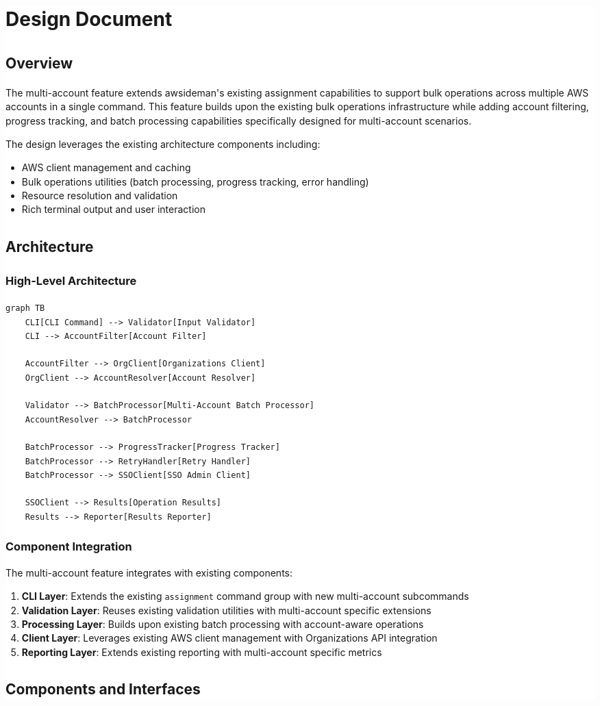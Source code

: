 # Design Document

## Overview

The multi-account feature extends awsideman's existing assignment capabilities to support bulk operations across multiple AWS accounts in a single command. This feature builds upon the existing bulk operations infrastructure while adding account filtering, progress tracking, and batch processing capabilities specifically designed for multi-account scenarios.

The design leverages the existing architecture components including:
- AWS client management and caching
- Bulk operations utilities (batch processing, progress tracking, error handling)
- Resource resolution and validation
- Rich terminal output and user interaction

## Architecture

### High-Level Architecture

```mermaid
graph TB
    CLI[CLI Command] --> Validator[Input Validator]
    CLI --> AccountFilter[Account Filter]
    
    AccountFilter --> OrgClient[Organizations Client]
    OrgClient --> AccountResolver[Account Resolver]
    
    Validator --> BatchProcessor[Multi-Account Batch Processor]
    AccountResolver --> BatchProcessor
    
    BatchProcessor --> ProgressTracker[Progress Tracker]
    BatchProcessor --> RetryHandler[Retry Handler]
    BatchProcessor --> SSOClient[SSO Admin Client]
    
    SSOClient --> Results[Operation Results]
    Results --> Reporter[Results Reporter]
```

### Component Integration

The multi-account feature integrates with existing components:

1. **CLI Layer**: Extends the existing `assignment` command group with new multi-account subcommands
2. **Validation Layer**: Reuses existing validation utilities with multi-account specific extensions
3. **Processing Layer**: Builds upon existing batch processing with account-aware operations
4. **Client Layer**: Leverages existing AWS client management with Organizations API integration
5. **Reporting Layer**: Extends existing reporting with multi-account specific metrics

## Components and Interfaces
